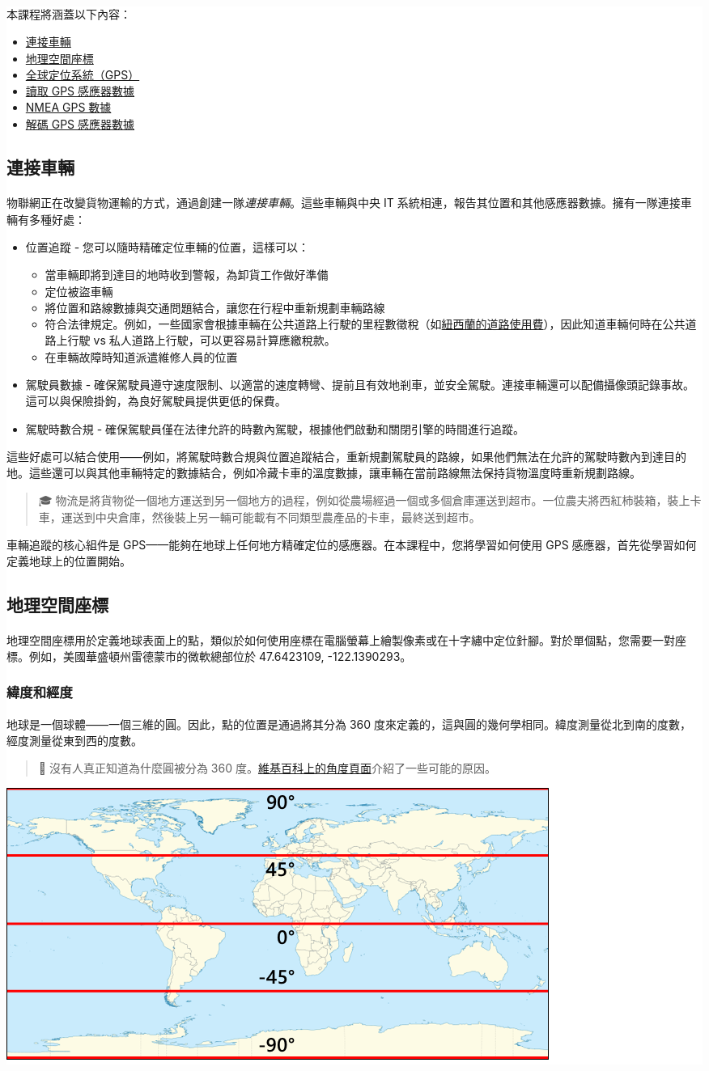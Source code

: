 本課程將涵蓋以下內容：

* [連接車輛](../../../../../3-transport/lessons/1-location-tracking)
* [地理空間座標](../../../../../3-transport/lessons/1-location-tracking)
* [全球定位系統（GPS）](../../../../../3-transport/lessons/1-location-tracking)
* [讀取 GPS 感應器數據](../../../../../3-transport/lessons/1-location-tracking)
* [NMEA GPS 數據](../../../../../3-transport/lessons/1-location-tracking)
* [解碼 GPS 感應器數據](../../../../../3-transport/lessons/1-location-tracking)

## 連接車輛

物聯網正在改變貨物運輸的方式，通過創建一隊*連接車輛*。這些車輛與中央 IT 系統相連，報告其位置和其他感應器數據。擁有一隊連接車輛有多種好處：

* 位置追蹤 - 您可以隨時精確定位車輛的位置，這樣可以：

  * 當車輛即將到達目的地時收到警報，為卸貨工作做好準備
  * 定位被盜車輛
  * 將位置和路線數據與交通問題結合，讓您在行程中重新規劃車輛路線
  * 符合法律規定。例如，一些國家會根據車輛在公共道路上行駛的里程數徵稅（如[紐西蘭的道路使用費](https://www.nzta.govt.nz/vehicles/licensing-rego/road-user-charges/)），因此知道車輛何時在公共道路上行駛 vs 私人道路上行駛，可以更容易計算應繳稅款。
  * 在車輛故障時知道派遣維修人員的位置

* 駕駛員數據 - 確保駕駛員遵守速度限制、以適當的速度轉彎、提前且有效地剎車，並安全駕駛。連接車輛還可以配備攝像頭記錄事故。這可以與保險掛鉤，為良好駕駛員提供更低的保費。

* 駕駛時數合規 - 確保駕駛員僅在法律允許的時數內駕駛，根據他們啟動和關閉引擎的時間進行追蹤。

這些好處可以結合使用——例如，將駕駛時數合規與位置追蹤結合，重新規劃駕駛員的路線，如果他們無法在允許的駕駛時數內到達目的地。這些還可以與其他車輛特定的數據結合，例如冷藏卡車的溫度數據，讓車輛在當前路線無法保持貨物溫度時重新規劃路線。

> 🎓 物流是將貨物從一個地方運送到另一個地方的過程，例如從農場經過一個或多個倉庫運送到超市。一位農夫將西紅柿裝箱，裝上卡車，運送到中央倉庫，然後裝上另一輛可能載有不同類型農產品的卡車，最終送到超市。

車輛追蹤的核心組件是 GPS——能夠在地球上任何地方精確定位的感應器。在本課程中，您將學習如何使用 GPS 感應器，首先從學習如何定義地球上的位置開始。

## 地理空間座標

地理空間座標用於定義地球表面上的點，類似於如何使用座標在電腦螢幕上繪製像素或在十字繡中定位針腳。對於單個點，您需要一對座標。例如，美國華盛頓州雷德蒙市的微軟總部位於 47.6423109, -122.1390293。

### 緯度和經度

地球是一個球體——一個三維的圓。因此，點的位置是通過將其分為 360 度來定義的，這與圓的幾何學相同。緯度測量從北到南的度數，經度測量從東到西的度數。

> 💁 沒有人真正知道為什麼圓被分為 360 度。[維基百科上的角度頁面](https://wikipedia.org/wiki/Degree_(angle))介紹了一些可能的原因。

![緯度線從北極的 90°，到赤道的 0°，再到南極的 -90°](../../../../../translated_images/latitude-lines.11d8d91dfb2014a57437272d7db7fd6607243098e8685f06e0c5f1ec984cb7eb.hk.png)

